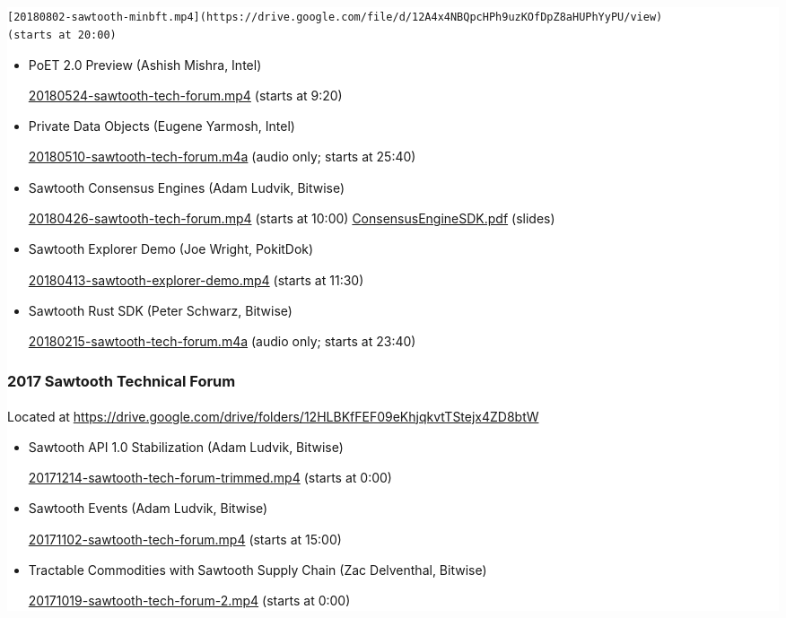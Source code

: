     [20180802-sawtooth-minbft.mp4](https://drive.google.com/file/d/12A4x4NBQpcHPh9uzKOfDpZ8aHUPhYyPU/view)
    (starts at 20:00)

- PoET 2.0 Preview (Ashish Mishra, Intel)

    [20180524-sawtooth-tech-forum.mp4](https://drive.google.com/file/d/1TG29bCQ9hRX8TB3r5vjVVD7aET3qy_Sd/view)
    (starts at 9:20)

- Private Data Objects (Eugene Yarmosh, Intel)

    [20180510-sawtooth-tech-forum.m4a](https://drive.google.com/file/d/10ykcVpXqRBEN1l9JmHIauNBhx00Ue61N/view)
    (audio only; starts at 25:40)

- Sawtooth Consensus Engines (Adam Ludvik, Bitwise)

    [20180426-sawtooth-tech-forum.mp4](https://drive.google.com/file/d/1W_4rnlrgO211BOkQVh8f0mZYJYOZsMT0/view)
    (starts at 10:00)
    [ConsensusEngineSDK.pdf](https://drive.google.com/drive/folders/0B_NJV6eJXAA1VnFUakRzaG1raXc)
    (slides)

- Sawtooth Explorer Demo (Joe Wright, PokitDok)

    [20180413-sawtooth-explorer-demo.mp4](https://drive.google.com/file/d/12hBrRSQTaP7jsQGEooPMvpFGSCRmJMY4/view)
    (starts at 11:30)

- Sawtooth Rust SDK (Peter Schwarz, Bitwise)

    [20180215-sawtooth-tech-forum.m4a](https://drive.google.com/file/d/1Lr2Ik3HjFU5tODce2chED5oR3Vhci6-G/view)
    (audio only; starts at 23:40)

 

### 2017 Sawtooth Technical Forum

Located at
<https://drive.google.com/drive/folders/12HLBKfFEF09eKhjqkvtTStejx4ZD8btW>

- Sawtooth API 1.0 Stabilization (Adam Ludvik, Bitwise)

    [20171214-sawtooth-tech-forum-trimmed.mp4](https://drive.google.com/file/d/1XE9RuWPaI5en2UgJJqNLrJJcZi0TZuJk/view)
    (starts at 0:00)

- Sawtooth Events (Adam Ludvik, Bitwise)

    [20171102-sawtooth-tech-forum.mp4](https://drive.google.com/file/d/0B_NJV6eJXAA1ODFrbjhINWpCZHM/view)
    (starts at 15:00)

- Tractable Commodities with Sawtooth Supply Chain (Zac Delventhal, Bitwise)

    [20171019-sawtooth-tech-forum-2.mp4](https://drive.google.com/file/d/0ByXbfT5DHjNjRDhiUFYzc011VHM/view)
    (starts at 0:00)
